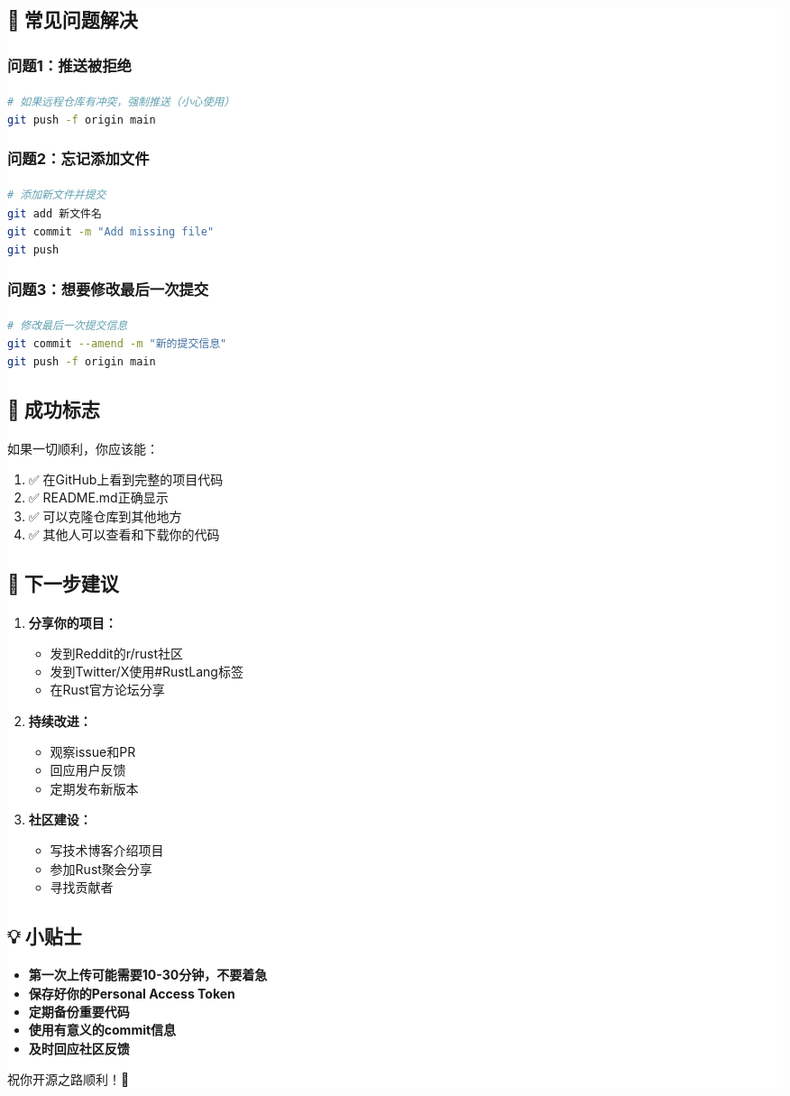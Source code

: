 ## 🔧 常见问题解决

### 问题1：推送被拒绝
```bash
# 如果远程仓库有冲突，强制推送（小心使用）
git push -f origin main
```

### 问题2：忘记添加文件
```bash
# 添加新文件并提交
git add 新文件名
git commit -m "Add missing file"
git push
```

### 问题3：想要修改最后一次提交
```bash
# 修改最后一次提交信息
git commit --amend -m "新的提交信息"
git push -f origin main
```

## 🎉 成功标志

如果一切顺利，你应该能：

1. ✅ 在GitHub上看到完整的项目代码
2. ✅ README.md正确显示
3. ✅ 可以克隆仓库到其他地方
4. ✅ 其他人可以查看和下载你的代码

## 📱 下一步建议

1. **分享你的项目：**
   - 发到Reddit的r/rust社区
   - 发到Twitter/X使用#RustLang标签
   - 在Rust官方论坛分享

2. **持续改进：**
   - 观察issue和PR
   - 回应用户反馈
   - 定期发布新版本

3. **社区建设：**
   - 写技术博客介绍项目
   - 参加Rust聚会分享
   - 寻找贡献者

## 💡 小贴士

- **第一次上传可能需要10-30分钟，不要着急**
- **保存好你的Personal Access Token**
- **定期备份重要代码**
- **使用有意义的commit信息**
- **及时回应社区反馈**

祝你开源之路顺利！🚀
